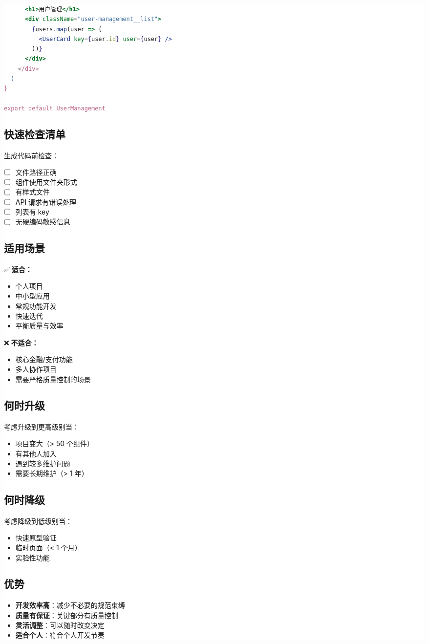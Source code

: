 ```jsx
      <h1>用户管理</h1>
      <div className="user-management__list">
        {users.map(user => (
          <UserCard key={user.id} user={user} />
        ))}
      </div>
    </div>
  )
}

export default UserManagement
```

## 快速检查清单

生成代码前检查：

- [ ] 文件路径正确
- [ ] 组件使用文件夹形式
- [ ] 有样式文件
- [ ] API 请求有错误处理
- [ ] 列表有 key
- [ ] 无硬编码敏感信息

## 适用场景

✅ **适合：**
- 个人项目
- 中小型应用
- 常规功能开发
- 快速迭代
- 平衡质量与效率

❌ **不适合：**
- 核心金融/支付功能
- 多人协作项目
- 需要严格质量控制的场景

## 何时升级

考虑升级到更高级别当：

- 项目变大（> 50 个组件）
- 有其他人加入
- 遇到较多维护问题
- 需要长期维护（> 1 年）

## 何时降级

考虑降级到低级别当：

- 快速原型验证
- 临时页面（< 1 个月）
- 实验性功能

## 优势

- **开发效率高**：减少不必要的规范束缚
- **质量有保证**：关键部分有质量控制
- **灵活调整**：可以随时改变决定
- **适合个人**：符合个人开发节奏